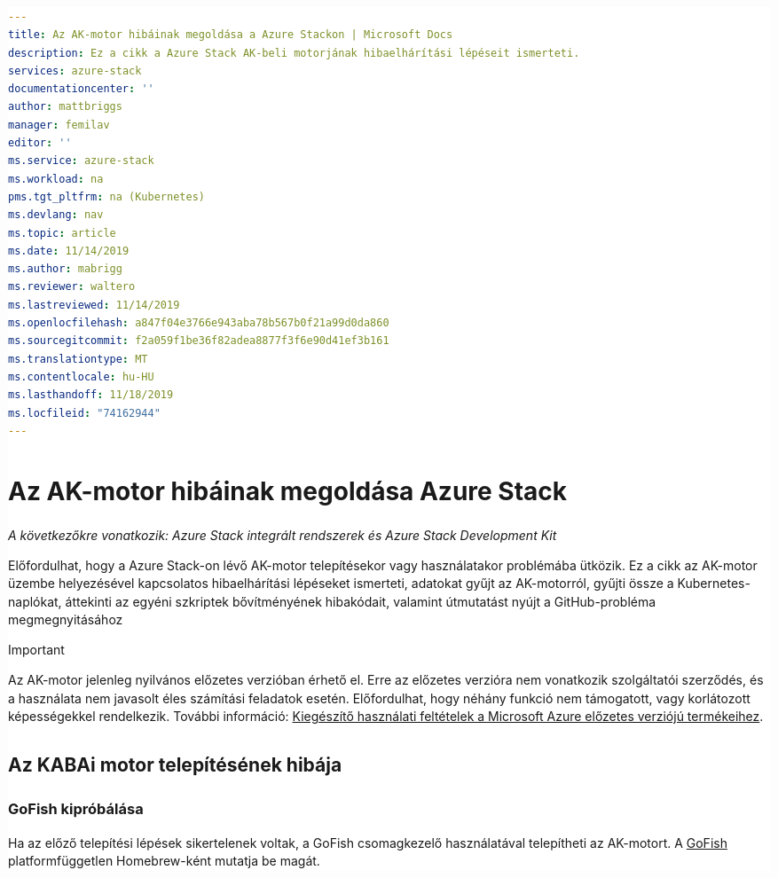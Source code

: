 ```yaml
---
title: Az AK-motor hibáinak megoldása a Azure Stackon | Microsoft Docs
description: Ez a cikk a Azure Stack AK-beli motorjának hibaelhárítási lépéseit ismerteti.
services: azure-stack
documentationcenter: ''
author: mattbriggs
manager: femilav
editor: ''
ms.service: azure-stack
ms.workload: na
pms.tgt_pltfrm: na (Kubernetes)
ms.devlang: nav
ms.topic: article
ms.date: 11/14/2019
ms.author: mabrigg
ms.reviewer: waltero
ms.lastreviewed: 11/14/2019
ms.openlocfilehash: a847f04e3766e943aba78b567b0f21a99d0da860
ms.sourcegitcommit: f2a059f1be36f82adea8877f3f6e90d41ef3b161
ms.translationtype: MT
ms.contentlocale: hu-HU
ms.lasthandoff: 11/18/2019
ms.locfileid: "74162944"
---
```

# <a name="troubleshoot-the-aks-engine-on-azure-stack"></a>Az AK-motor hibáinak megoldása Azure Stack

*A következőkre vonatkozik: Azure Stack integrált rendszerek és Azure Stack Development Kit*

Előfordulhat, hogy a Azure Stack-on lévő AK-motor telepítésekor vagy használatakor problémába ütközik. Ez a cikk az AK-motor üzembe helyezésével kapcsolatos hibaelhárítási lépéseket ismerteti, adatokat gyűjt az AK-motorról, gyűjti össze a Kubernetes-naplókat, áttekinti az egyéni szkriptek bővítményének hibakódait, valamint útmutatást nyújt a GitHub-probléma megmegnyitásához

> [!IMPORTANT]
> Az AK-motor jelenleg nyilvános előzetes verzióban érhető el.
> Erre az előzetes verzióra nem vonatkozik szolgáltatói szerződés, és a használata nem javasolt éles számítási feladatok esetén. Előfordulhat, hogy néhány funkció nem támogatott, vagy korlátozott képességekkel rendelkezik. További információ: [Kiegészítő használati feltételek a Microsoft Azure előzetes verziójú termékeihez](https://azure.microsoft.com/support/legal/preview-supplemental-terms/).

## <a name="troubleshoot-the-aks-engine-install"></a>Az KABAi motor telepítésének hibája

### <a name="try-gofish"></a>GoFish kipróbálása

Ha az előző telepítési lépések sikertelenek voltak, a GoFish csomagkezelő használatával telepítheti az AK-motort. A [GoFish](https://gofi.sh) platformfüggetlen Homebrew-ként mutatja be magát.
